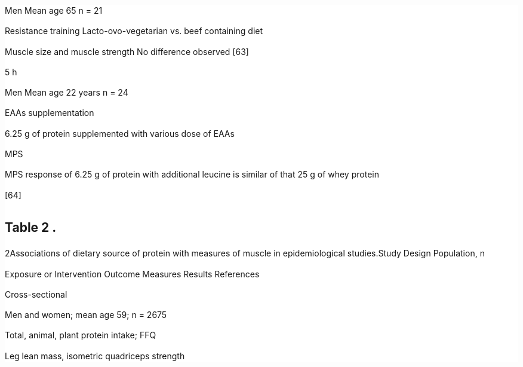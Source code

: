 Men 
Mean age 65 
n = 21 

Resistance training 
Lacto-ovo-vegetarian vs. 
beef containing diet 

Muscle size and muscle 
strength 
No difference observed 
[63] 

5 h 

Men 
Mean age 22 years 
n = 24 

EAAs supplementation 

6.25 g of protein 
supplemented with 
various dose of EAAs 

MPS 

MPS response of 6.25 g of protein 
with additional leucine is similar of 
that 25 g of whey protein 

[64] 


## Table 2 .
2Associations of dietary source of protein with measures of muscle in epidemiological studies.Study Design 
Population, 
n 

Exposure or 
Intervention 
Outcome Measures 
Results 
References 

Cross-sectional 

Men and 
women; 
mean age 59; 
n = 2675 

Total, animal, plant 
protein intake; FFQ 

Leg lean mass, isometric 
quadriceps strength 
